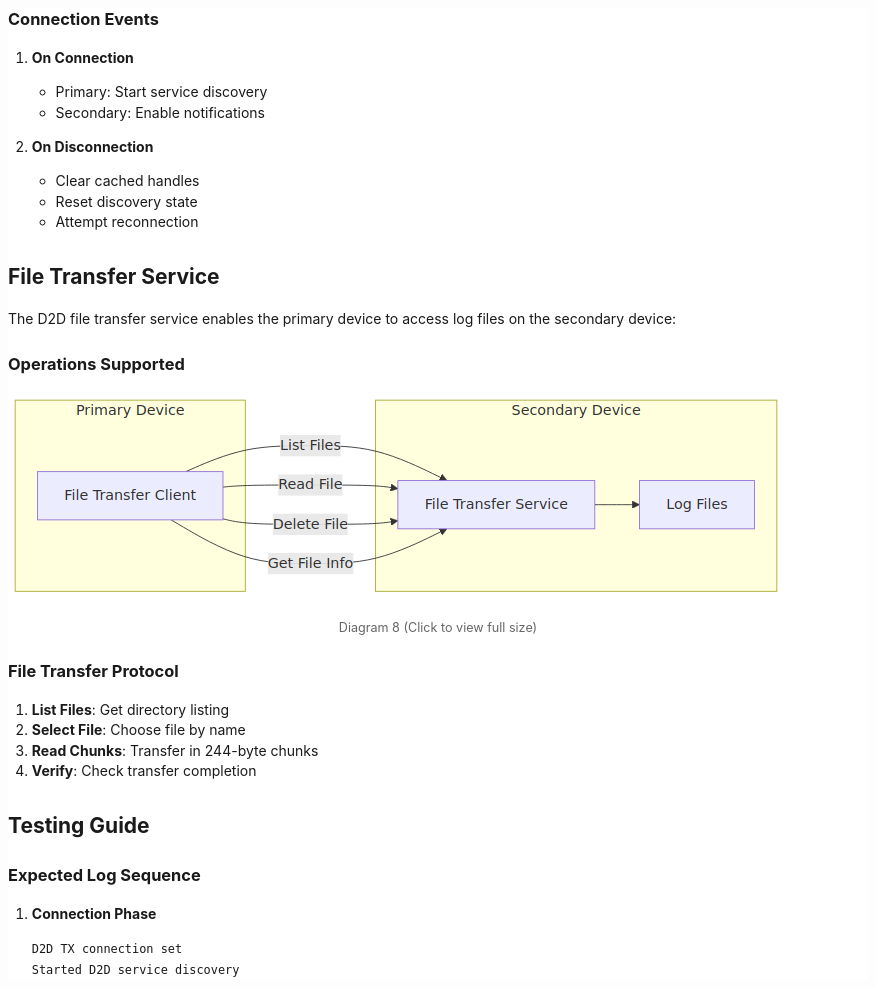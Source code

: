 
### Connection Events

1. **On Connection**
   - Primary: Start service discovery
   - Secondary: Enable notifications

2. **On Disconnection**
   - Clear cached handles
   - Reset discovery state
   - Attempt reconnection

## File Transfer Service

The D2D file transfer service enables the primary device to access log files on the secondary device:

### Operations Supported

<div style="max-width: 100%; overflow: hidden;">
<img src="https://raw.githubusercontent.com/Botz-Limited/sensing_system-Zephyr/Nrf5340-framework/docs/mermaid_images/D2D_Communication_Complete_Guide/diagram_8.png" alt="Diagram 8" style="max-width: 100%; height: auto; cursor: pointer;" onclick="window.open(this.src, '_blank')">
</div>
<p style="text-align: center; font-size: 0.9em; color: #666;">
Diagram 8 (Click to view full size)
</p>


### File Transfer Protocol

1. **List Files**: Get directory listing
2. **Select File**: Choose file by name
3. **Read Chunks**: Transfer in 244-byte chunks
4. **Verify**: Check transfer completion

## Testing Guide

### Expected Log Sequence

1. **Connection Phase**
   ```
   D2D TX connection set
   Started D2D service discovery
   ```
